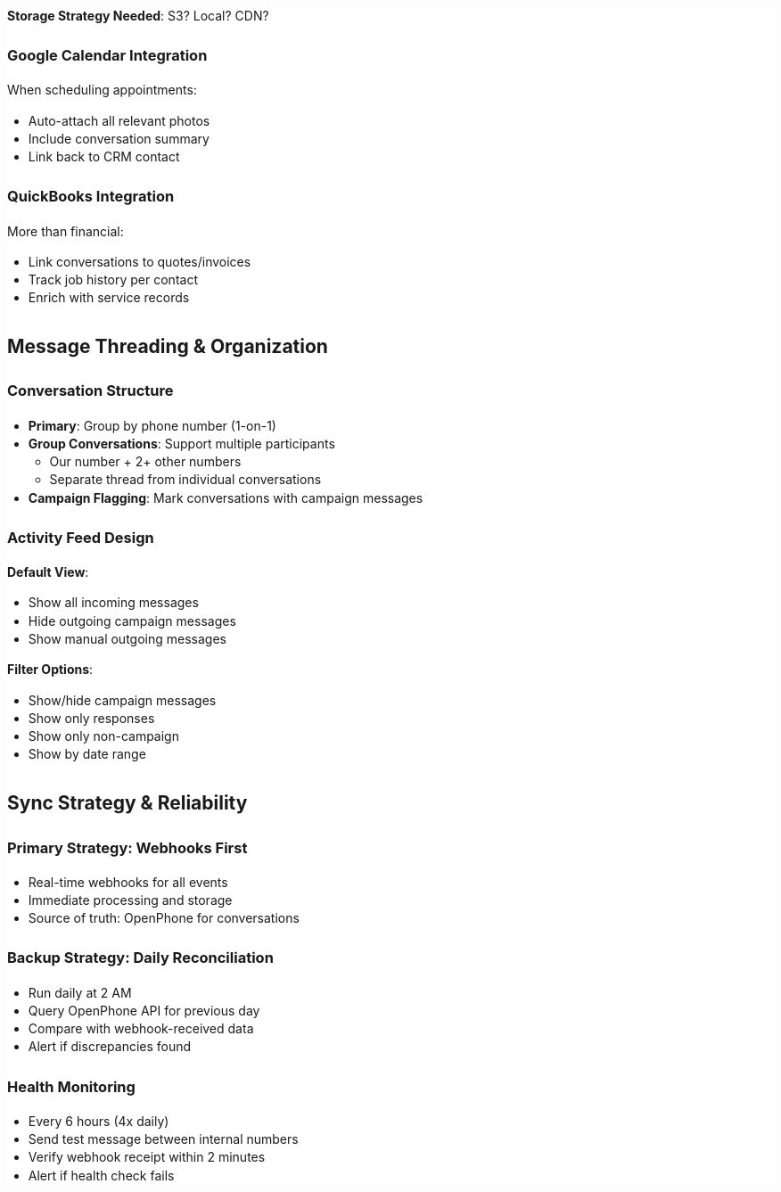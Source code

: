 **Storage Strategy Needed**: S3? Local? CDN?

### Google Calendar Integration
When scheduling appointments:
- Auto-attach all relevant photos
- Include conversation summary
- Link back to CRM contact

### QuickBooks Integration  
More than financial:
- Link conversations to quotes/invoices
- Track job history per contact
- Enrich with service records

## Message Threading & Organization

### Conversation Structure
- **Primary**: Group by phone number (1-on-1)
- **Group Conversations**: Support multiple participants
  - Our number + 2+ other numbers
  - Separate thread from individual conversations
- **Campaign Flagging**: Mark conversations with campaign messages

### Activity Feed Design
**Default View**: 
- Show all incoming messages
- Hide outgoing campaign messages
- Show manual outgoing messages

**Filter Options**:
- Show/hide campaign messages
- Show only responses
- Show only non-campaign
- Show by date range

## Sync Strategy & Reliability

### Primary Strategy: Webhooks First
- Real-time webhooks for all events
- Immediate processing and storage
- Source of truth: OpenPhone for conversations

### Backup Strategy: Daily Reconciliation
- Run daily at 2 AM
- Query OpenPhone API for previous day
- Compare with webhook-received data
- Alert if discrepancies found

### Health Monitoring
- Every 6 hours (4x daily)
- Send test message between internal numbers
- Verify webhook receipt within 2 minutes
- Alert if health check fails
